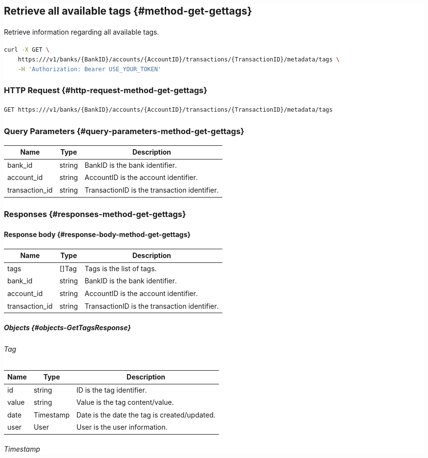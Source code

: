 Retrieve all available tags {#method-get-gettags}
-------------------------------------------------

Retrieve information regarding all available tags.

```sh
curl -X GET \
	https:///v1/banks/{BankID}/accounts/{AccountID}/transactions/{TransactionID}/metadata/tags \
	-H 'Authorization: Bearer USE_YOUR_TOKEN'
```

### HTTP Request {#http-request-method-get-gettags}

`GET https:///v1/banks/{BankID}/accounts/{AccountID}/transactions/{TransactionID}/metadata/tags`

### Query Parameters {#query-parameters-method-get-gettags}

| Name           | Type   | Description                                  |
|----------------|--------|----------------------------------------------|
| bank_id        | string | BankID is the bank identifier.               |
| account_id     | string | AccountID is the account identifier.         |
| transaction_id | string | TransactionID is the transaction identifier. |

### Responses {#responses-method-get-gettags}

#### Response body {#response-body-method-get-gettags}

| Name           | Type   | Description                                  |
|----------------|--------|----------------------------------------------|
| tags           | \[]Tag | Tags is the list of tags.                    |
| bank_id        | string | BankID is the bank identifier.               |
| account_id     | string | AccountID is the account identifier.         |
| transaction_id | string | TransactionID is the transaction identifier. |

##### Objects {#objects-GetTagsResponse}

###### Tag

| Name  | Type      | Description                                  |
|-------|-----------|----------------------------------------------|
| id    | string    | ID is the tag identifier.                    |
| value | string    | Value is the tag content/value.              |
| date  | Timestamp | Date is the date the tag is created/updated. |
| user  | User      | User is the user information.                |

###### Timestamp
